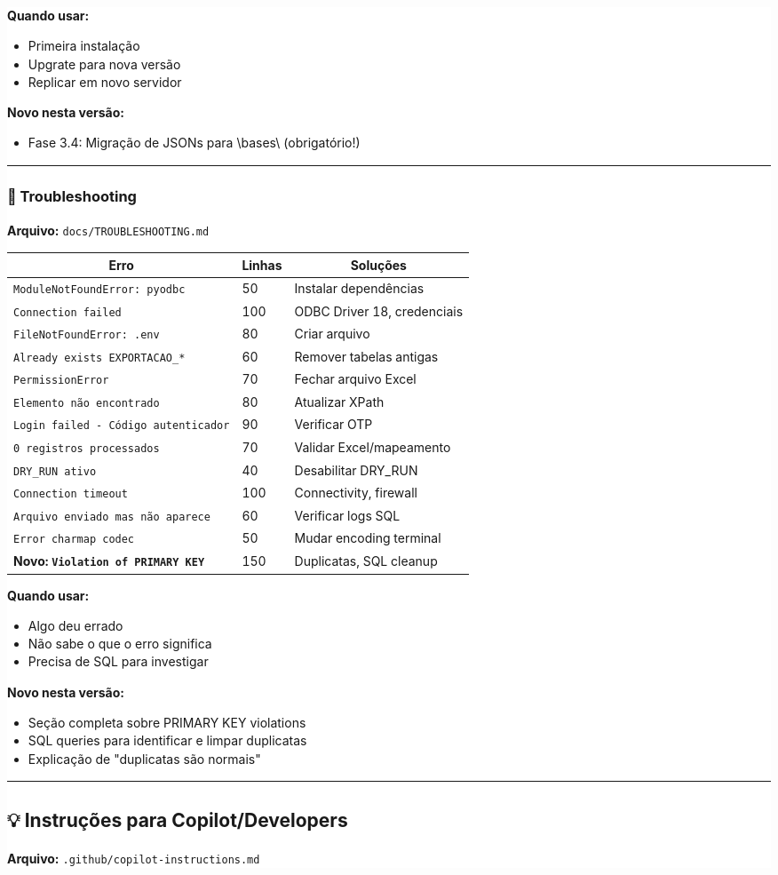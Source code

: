 **Quando usar:**
- Primeira instalação
- Upgrate para nova versão
- Replicar em novo servidor

**Novo nesta versão:**
- Fase 3.4: Migração de JSONs para \bases\ (obrigatório!)

---

### 🐛 Troubleshooting
**Arquivo:** `docs/TROUBLESHOOTING.md`

| Erro | Linhas | Soluções |
|------|--------|----------|
| `ModuleNotFoundError: pyodbc` | 50 | Instalar dependências |
| `Connection failed` | 100 | ODBC Driver 18, credenciais |
| `FileNotFoundError: .env` | 80 | Criar arquivo |
| `Already exists EXPORTACAO_*` | 60 | Remover tabelas antigas |
| `PermissionError` | 70 | Fechar arquivo Excel |
| `Elemento não encontrado` | 80 | Atualizar XPath |
| `Login failed - Código autenticador` | 90 | Verificar OTP |
| `0 registros processados` | 70 | Validar Excel/mapeamento |
| `DRY_RUN ativo` | 40 | Desabilitar DRY_RUN |
| `Connection timeout` | 100 | Connectivity, firewall |
| `Arquivo enviado mas não aparece` | 60 | Verificar logs SQL |
| `Error charmap codec` | 50 | Mudar encoding terminal |
| **Novo: `Violation of PRIMARY KEY`** | 150 | Duplicatas, SQL cleanup |

**Quando usar:**
- Algo deu errado
- Não sabe o que o erro significa
- Precisa de SQL para investigar

**Novo nesta versão:**
- Seção completa sobre PRIMARY KEY violations
- SQL queries para identificar e limpar duplicatas
- Explicação de "duplicatas são normais"

---

## 💡 Instruções para Copilot/Developers
**Arquivo:** `.github/copilot-instructions.md`
